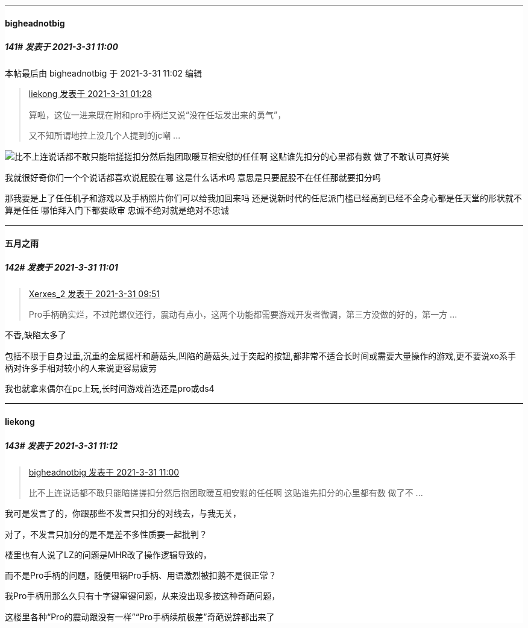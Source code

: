 
-----

####  bigheadnotbig  
##### 141#       发表于 2021-3-31 11:00


 本帖最后由 bigheadnotbig 于 2021-3-31 11:02 编辑 
<blockquote><a href="httphttps://bbs.saraba1st.com/2b/forum.php?mod=redirect&amp;goto=findpost&amp;pid=50785058&amp;ptid=1995690" target="_blank">liekong 发表于 2021-3-31 01:28</a>

算啦，这位一进来既在附和pro手柄烂又说“没在任坛发出来的勇气”，

又不知所谓地拉上没几个人提到的jc嘲 ...</blockquote>
<img src="https://static.saraba1st.com/image/smiley/face2017/044.png" referrerpolicy="no-referrer">比不上连说话都不敢只能暗搓搓扣分然后抱团取暖互相安慰的任任啊 这贴谁先扣分的心里都有数 做了不敢认可真好笑

我就很好奇你们一个个说话都喜欢说屁股在哪 这是什么话术吗 意思是只要屁股不在任任那就要扣分吗

那我要是上了任任机子和游戏以及手柄照片你们可以给我加回来吗 还是说新时代的任尼派门槛已经高到已经不全身心都是任天堂的形状就不算是任任 哪怕拜入门下都要政审 忠诚不绝对就是绝对不忠诚


-----

####  五月之雨  
##### 142#       发表于 2021-3-31 11:01


<blockquote><a href="httphttps://bbs.saraba1st.com/2b/forum.php?mod=redirect&amp;goto=findpost&amp;pid=50786597&amp;ptid=1995690" target="_blank">Xerxes_2 发表于 2021-3-31 09:51</a>

Pro手柄确实烂，不过陀螺仪还行，震动有点小，这两个功能都需要游戏开发者微调，第三方没做的好的，第一方 ...</blockquote>
不香,缺陷太多了

包括不限于自身过重,沉重的金属摇杆和蘑菇头,凹陷的蘑菇头,过于突起的按钮,都非常不适合长时间或需要大量操作的游戏,更不要说xo系手柄对许多手相对较小的人来说更容易疲劳

我也就拿来偶尔在pc上玩,长时间游戏首选还是pro或ds4


-----

####  liekong  
##### 143#       发表于 2021-3-31 11:12


<blockquote><a href="httphttps://bbs.saraba1st.com/2b/forum.php?mod=redirect&amp;goto=findpost&amp;pid=50787312&amp;ptid=1995690" target="_blank">bigheadnotbig 发表于 2021-3-31 11:00</a>

比不上连说话都不敢只能暗搓搓扣分然后抱团取暖互相安慰的任任啊 这贴谁先扣分的心里都有数 做了不 ...</blockquote>
我可是发言了的，你跟那些不发言只扣分的对线去，与我无关，

对了，不发言只加分的是不是差不多性质要一起批判？


楼里也有人说了LZ的问题是MHR改了操作逻辑导致的，

而不是Pro手柄的问题，随便甩锅Pro手柄、用语激烈被扣鹅不是很正常？

我Pro手柄用那么久只有十字键窜键问题，从来没出现多按这种奇葩问题，

这楼里各种“Pro的震动跟没有一样”“Pro手柄续航极差”奇葩说辞都出来了
